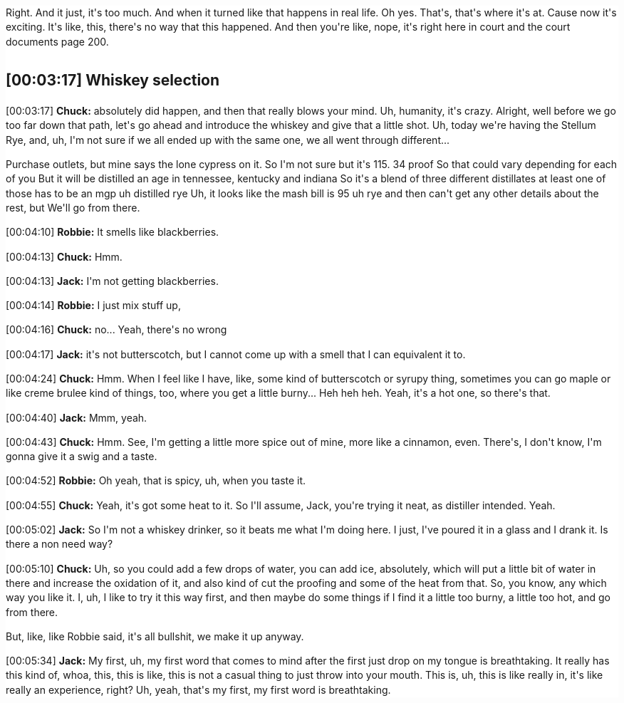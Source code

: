 Right. And it just, it's too much. And when it turned like that happens in real life. Oh yes. That's, that's where it's at. Cause now it's exciting. It's like, this, there's no way that this happened. And then you're like, nope, it's right here in court and the court documents page 200.

## **[00:03:17] Whiskey selection**

[00:03:17] **Chuck:** absolutely did happen, and then that really blows your mind. Uh, humanity, it's crazy. Alright, well before we go too far down that path, let's go ahead and introduce the whiskey and give that a little shot. Uh, today we're having the Stellum Rye, and, uh, I'm not sure if we all ended up with the same one, we all went through different...

Purchase outlets, but mine says the lone cypress on it. So I'm not sure but it's 115. 34 proof So that could vary depending for each of you But it will be distilled an age in tennessee, kentucky and indiana So it's a blend of three different distillates at least one of those has to be an mgp uh distilled rye Uh, it looks like the mash bill is 95 uh rye and then can't get any other details about the rest, but We'll go from there.

[00:04:10] **Robbie:** It smells like blackberries.

[00:04:13] **Chuck:** Hmm.

[00:04:13] **Jack:** I'm not getting blackberries.

[00:04:14] **Robbie:** I just mix stuff up,

[00:04:16] **Chuck:** no... Yeah, there's no wrong

[00:04:17] **Jack:** it's not butterscotch, but I cannot come up with a smell that I can equivalent it to.

[00:04:24] **Chuck:** Hmm. When I feel like I have, like, some kind of butterscotch or syrupy thing, sometimes you can go maple or like creme brulee kind of things, too, where you get a little burny... Heh heh heh. Yeah, it's a hot one, so there's that.

[00:04:40] **Jack:** Mmm, yeah.

[00:04:43] **Chuck:** Hmm. See, I'm getting a little more spice out of mine, more like a cinnamon, even. There's, I don't know, I'm gonna give it a swig and a taste.

[00:04:52] **Robbie:** Oh yeah, that is spicy, uh, when you taste it.

[00:04:55] **Chuck:** Yeah, it's got some heat to it. So I'll assume, Jack, you're trying it neat, as distiller intended. Yeah.

[00:05:02] **Jack:** So I'm not a whiskey drinker, so it beats me what I'm doing here. I just, I've poured it in a glass and I drank it. Is there a non need way?

[00:05:10] **Chuck:** Uh, so you could add a few drops of water, you can add ice, absolutely, which will put a little bit of water in there and increase the oxidation of it, and also kind of cut the proofing and some of the heat from that. So, you know, any which way you like it. I, uh, I like to try it this way first, and then maybe do some things if I find it a little too burny, a little too hot, and go from there.

But, like, like Robbie said, it's all bullshit, we make it up anyway.

[00:05:34] **Jack:** My first, uh, my first word that comes to mind after the first just drop on my tongue is breathtaking. It really has this kind of, whoa, this, this is like, this is not a casual thing to just throw into your mouth. This is, uh, this is like really in, it's like really an experience, right? Uh, yeah, that's my first, my first word is breathtaking.
